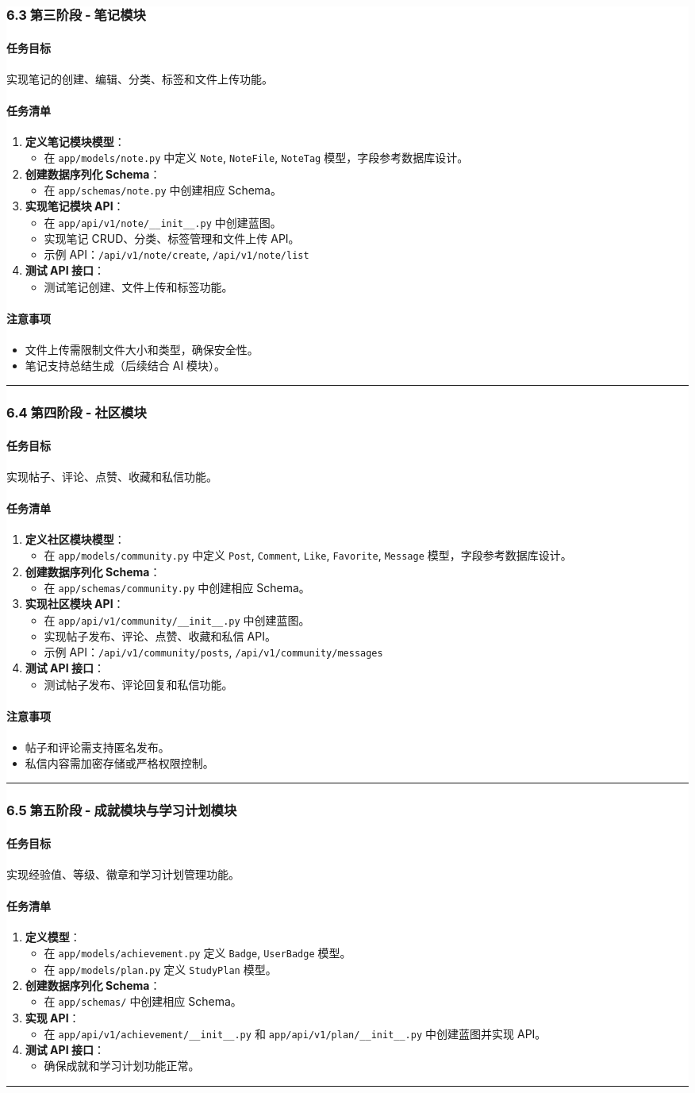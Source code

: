 ### 6.3 第三阶段 - 笔记模块
#### 任务目标
实现笔记的创建、编辑、分类、标签和文件上传功能。

#### 任务清单
1. **定义笔记模块模型**：
   - 在 `app/models/note.py` 中定义 `Note`, `NoteFile`, `NoteTag` 模型，字段参考数据库设计。
2. **创建数据序列化 Schema**：
   - 在 `app/schemas/note.py` 中创建相应 Schema。
3. **实现笔记模块 API**：
   - 在 `app/api/v1/note/__init__.py` 中创建蓝图。
   - 实现笔记 CRUD、分类、标签管理和文件上传 API。
   - 示例 API：`/api/v1/note/create`, `/api/v1/note/list`
4. **测试 API 接口**：
   - 测试笔记创建、文件上传和标签功能。

#### 注意事项
- 文件上传需限制文件大小和类型，确保安全性。
- 笔记支持总结生成（后续结合 AI 模块）。

---

### 6.4 第四阶段 - 社区模块
#### 任务目标
实现帖子、评论、点赞、收藏和私信功能。

#### 任务清单
1. **定义社区模块模型**：
   - 在 `app/models/community.py` 中定义 `Post`, `Comment`, `Like`, `Favorite`, `Message` 模型，字段参考数据库设计。
2. **创建数据序列化 Schema**：
   - 在 `app/schemas/community.py` 中创建相应 Schema。
3. **实现社区模块 API**：
   - 在 `app/api/v1/community/__init__.py` 中创建蓝图。
   - 实现帖子发布、评论、点赞、收藏和私信 API。
   - 示例 API：`/api/v1/community/posts`, `/api/v1/community/messages`
4. **测试 API 接口**：
   - 测试帖子发布、评论回复和私信功能。

#### 注意事项
- 帖子和评论需支持匿名发布。
- 私信内容需加密存储或严格权限控制。

---

### 6.5 第五阶段 - 成就模块与学习计划模块
#### 任务目标
实现经验值、等级、徽章和学习计划管理功能。

#### 任务清单
1. **定义模型**：
   - 在 `app/models/achievement.py` 定义 `Badge`, `UserBadge` 模型。
   - 在 `app/models/plan.py` 定义 `StudyPlan` 模型。
2. **创建数据序列化 Schema**：
   - 在 `app/schemas/` 中创建相应 Schema。
3. **实现 API**：
   - 在 `app/api/v1/achievement/__init__.py` 和 `app/api/v1/plan/__init__.py` 中创建蓝图并实现 API。
4. **测试 API 接口**：
   - 确保成就和学习计划功能正常。

---